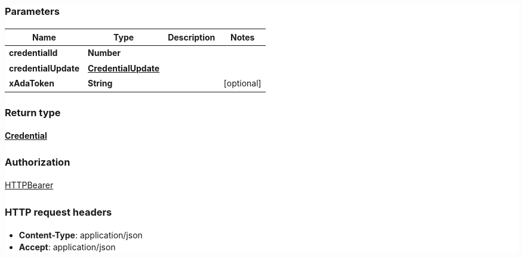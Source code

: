 ### Parameters

| Name                 | Type                                        | Description | Notes      |
| -------------------- | ------------------------------------------- | ----------- | ---------- |
| **credentialId**     | **Number**                                  |             |
| **credentialUpdate** | [**CredentialUpdate**](CredentialUpdate.md) |             |
| **xAdaToken**        | **String**                                  |             | [optional] |

### Return type

[**Credential**](Credential.md)

### Authorization

[HTTPBearer](../README.md#HTTPBearer)

### HTTP request headers

- **Content-Type**: application/json
- **Accept**: application/json
